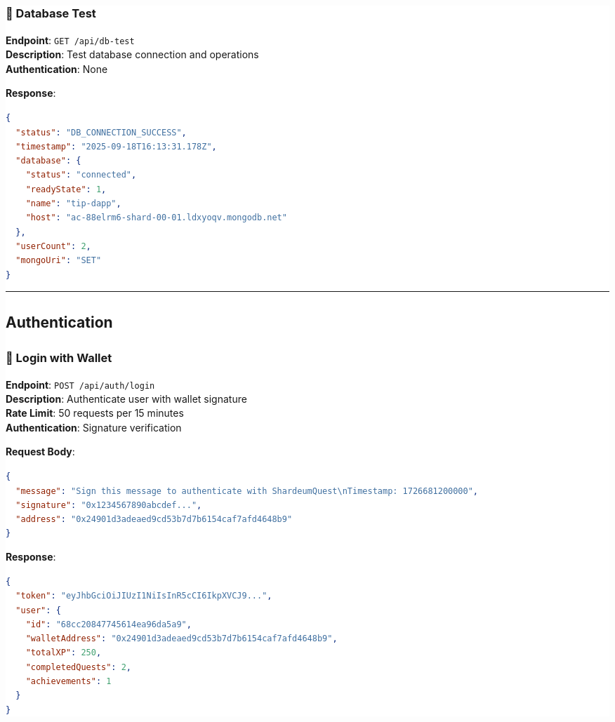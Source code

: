 ### 🔌 Database Test
**Endpoint**: `GET /api/db-test`  
**Description**: Test database connection and operations  
**Authentication**: None

**Response**:
```json
{
  "status": "DB_CONNECTION_SUCCESS",
  "timestamp": "2025-09-18T16:13:31.178Z",
  "database": {
    "status": "connected",
    "readyState": 1,
    "name": "tip-dapp",
    "host": "ac-88elrm6-shard-00-01.ldxyoqv.mongodb.net"
  },
  "userCount": 2,
  "mongoUri": "SET"
}
```

---

## Authentication

### 🔐 Login with Wallet
**Endpoint**: `POST /api/auth/login`  
**Description**: Authenticate user with wallet signature  
**Rate Limit**: 50 requests per 15 minutes  
**Authentication**: Signature verification

**Request Body**:
```json
{
  "message": "Sign this message to authenticate with ShardeumQuest\nTimestamp: 1726681200000",
  "signature": "0x1234567890abcdef...",
  "address": "0x24901d3adeaed9cd53b7d7b6154caf7afd4648b9"
}
```

**Response**:
```json
{
  "token": "eyJhbGciOiJIUzI1NiIsInR5cCI6IkpXVCJ9...",
  "user": {
    "id": "68cc20847745614ea96da5a9",
    "walletAddress": "0x24901d3adeaed9cd53b7d7b6154caf7afd4648b9",
    "totalXP": 250,
    "completedQuests": 2,
    "achievements": 1
  }
}
```
